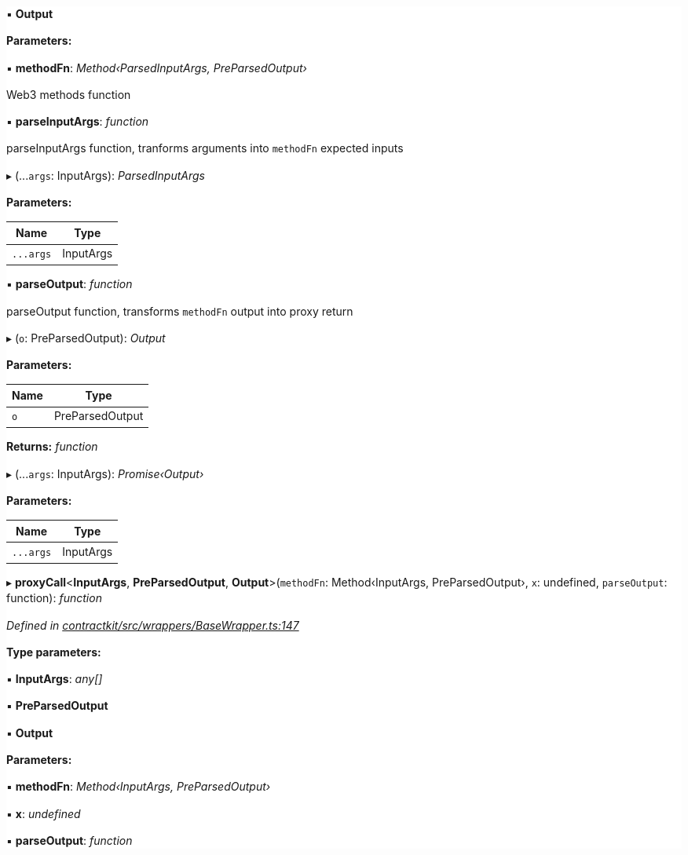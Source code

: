 ▪ **Output**

**Parameters:**

▪ **methodFn**: *Method‹ParsedInputArgs, PreParsedOutput›*

Web3 methods function

▪ **parseInputArgs**: *function*

parseInputArgs function, tranforms arguments into `methodFn` expected inputs

▸ (...`args`: InputArgs): *ParsedInputArgs*

**Parameters:**

Name | Type |
------ | ------ |
`...args` | InputArgs |

▪ **parseOutput**: *function*

parseOutput function, transforms `methodFn` output into proxy return

▸ (`o`: PreParsedOutput): *Output*

**Parameters:**

Name | Type |
------ | ------ |
`o` | PreParsedOutput |

**Returns:** *function*

▸ (...`args`: InputArgs): *Promise‹Output›*

**Parameters:**

Name | Type |
------ | ------ |
`...args` | InputArgs |

▸ **proxyCall**<**InputArgs**, **PreParsedOutput**, **Output**>(`methodFn`: Method‹InputArgs, PreParsedOutput›, `x`: undefined, `parseOutput`: function): *function*

*Defined in [contractkit/src/wrappers/BaseWrapper.ts:147](https://github.com/celo-org/celo-monorepo/blob/master/packages/contractkit/src/wrappers/BaseWrapper.ts#L147)*

**Type parameters:**

▪ **InputArgs**: *any[]*

▪ **PreParsedOutput**

▪ **Output**

**Parameters:**

▪ **methodFn**: *Method‹InputArgs, PreParsedOutput›*

▪ **x**: *undefined*

▪ **parseOutput**: *function*
